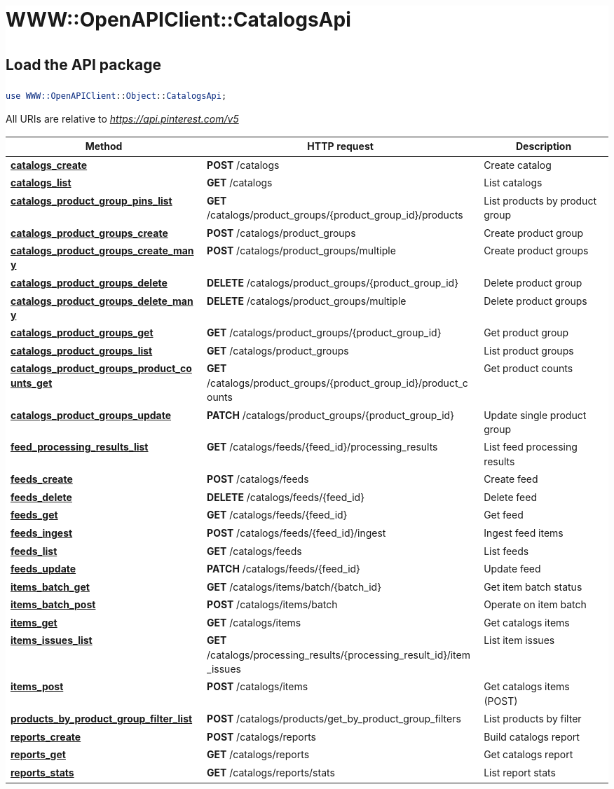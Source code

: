# WWW::OpenAPIClient::CatalogsApi

## Load the API package
```perl
use WWW::OpenAPIClient::Object::CatalogsApi;
```

All URIs are relative to *https://api.pinterest.com/v5*

Method | HTTP request | Description
------------- | ------------- | -------------
[**catalogs_create**](CatalogsApi.md#catalogs_create) | **POST** /catalogs | Create catalog
[**catalogs_list**](CatalogsApi.md#catalogs_list) | **GET** /catalogs | List catalogs
[**catalogs_product_group_pins_list**](CatalogsApi.md#catalogs_product_group_pins_list) | **GET** /catalogs/product_groups/{product_group_id}/products | List products by product group
[**catalogs_product_groups_create**](CatalogsApi.md#catalogs_product_groups_create) | **POST** /catalogs/product_groups | Create product group
[**catalogs_product_groups_create_many**](CatalogsApi.md#catalogs_product_groups_create_many) | **POST** /catalogs/product_groups/multiple | Create product groups
[**catalogs_product_groups_delete**](CatalogsApi.md#catalogs_product_groups_delete) | **DELETE** /catalogs/product_groups/{product_group_id} | Delete product group
[**catalogs_product_groups_delete_many**](CatalogsApi.md#catalogs_product_groups_delete_many) | **DELETE** /catalogs/product_groups/multiple | Delete product groups
[**catalogs_product_groups_get**](CatalogsApi.md#catalogs_product_groups_get) | **GET** /catalogs/product_groups/{product_group_id} | Get product group
[**catalogs_product_groups_list**](CatalogsApi.md#catalogs_product_groups_list) | **GET** /catalogs/product_groups | List product groups
[**catalogs_product_groups_product_counts_get**](CatalogsApi.md#catalogs_product_groups_product_counts_get) | **GET** /catalogs/product_groups/{product_group_id}/product_counts | Get product counts
[**catalogs_product_groups_update**](CatalogsApi.md#catalogs_product_groups_update) | **PATCH** /catalogs/product_groups/{product_group_id} | Update single product group
[**feed_processing_results_list**](CatalogsApi.md#feed_processing_results_list) | **GET** /catalogs/feeds/{feed_id}/processing_results | List feed processing results
[**feeds_create**](CatalogsApi.md#feeds_create) | **POST** /catalogs/feeds | Create feed
[**feeds_delete**](CatalogsApi.md#feeds_delete) | **DELETE** /catalogs/feeds/{feed_id} | Delete feed
[**feeds_get**](CatalogsApi.md#feeds_get) | **GET** /catalogs/feeds/{feed_id} | Get feed
[**feeds_ingest**](CatalogsApi.md#feeds_ingest) | **POST** /catalogs/feeds/{feed_id}/ingest | Ingest feed items
[**feeds_list**](CatalogsApi.md#feeds_list) | **GET** /catalogs/feeds | List feeds
[**feeds_update**](CatalogsApi.md#feeds_update) | **PATCH** /catalogs/feeds/{feed_id} | Update feed
[**items_batch_get**](CatalogsApi.md#items_batch_get) | **GET** /catalogs/items/batch/{batch_id} | Get item batch status
[**items_batch_post**](CatalogsApi.md#items_batch_post) | **POST** /catalogs/items/batch | Operate on item batch
[**items_get**](CatalogsApi.md#items_get) | **GET** /catalogs/items | Get catalogs items
[**items_issues_list**](CatalogsApi.md#items_issues_list) | **GET** /catalogs/processing_results/{processing_result_id}/item_issues | List item issues
[**items_post**](CatalogsApi.md#items_post) | **POST** /catalogs/items | Get catalogs items (POST)
[**products_by_product_group_filter_list**](CatalogsApi.md#products_by_product_group_filter_list) | **POST** /catalogs/products/get_by_product_group_filters | List products by filter
[**reports_create**](CatalogsApi.md#reports_create) | **POST** /catalogs/reports | Build catalogs report
[**reports_get**](CatalogsApi.md#reports_get) | **GET** /catalogs/reports | Get catalogs report
[**reports_stats**](CatalogsApi.md#reports_stats) | **GET** /catalogs/reports/stats | List report stats
